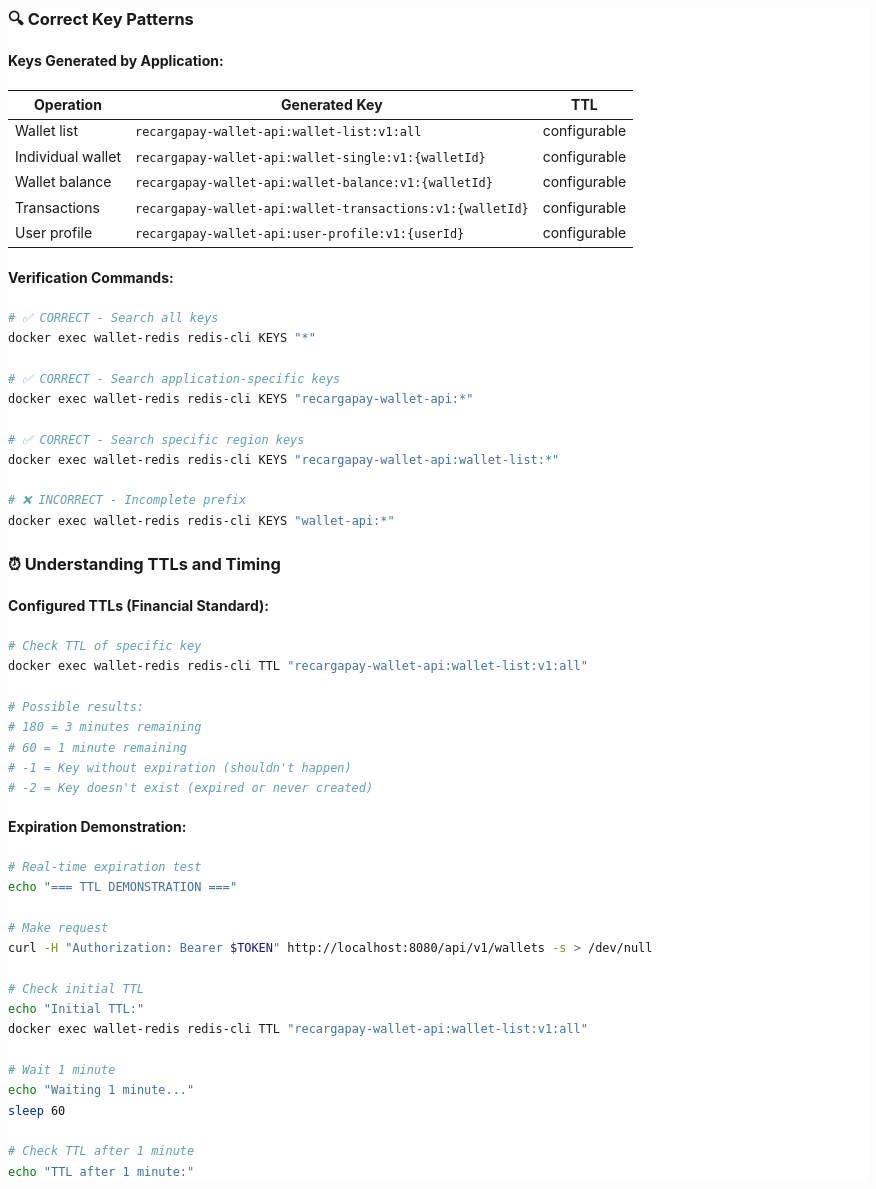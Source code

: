 ### **🔍 Correct Key Patterns**

#### **Keys Generated by Application:**

| **Operation** | **Generated Key** | **TTL** |
|---------------|-------------------|---------|
| Wallet list | `recargapay-wallet-api:wallet-list:v1:all` | configurable |
| Individual wallet | `recargapay-wallet-api:wallet-single:v1:{walletId}` | configurable |
| Wallet balance | `recargapay-wallet-api:wallet-balance:v1:{walletId}` | configurable |
| Transactions | `recargapay-wallet-api:wallet-transactions:v1:{walletId}` | configurable |
| User profile | `recargapay-wallet-api:user-profile:v1:{userId}` | configurable |

#### **Verification Commands:**

```bash
# ✅ CORRECT - Search all keys
docker exec wallet-redis redis-cli KEYS "*"

# ✅ CORRECT - Search application-specific keys
docker exec wallet-redis redis-cli KEYS "recargapay-wallet-api:*"

# ✅ CORRECT - Search specific region keys
docker exec wallet-redis redis-cli KEYS "recargapay-wallet-api:wallet-list:*"

# ❌ INCORRECT - Incomplete prefix
docker exec wallet-redis redis-cli KEYS "wallet-api:*"
```

### **⏰ Understanding TTLs and Timing**

#### **Configured TTLs (Financial Standard):**

```bash
# Check TTL of specific key
docker exec wallet-redis redis-cli TTL "recargapay-wallet-api:wallet-list:v1:all"

# Possible results:
# 180 = 3 minutes remaining
# 60 = 1 minute remaining
# -1 = Key without expiration (shouldn't happen)
# -2 = Key doesn't exist (expired or never created)
```

#### **Expiration Demonstration:**

```bash
# Real-time expiration test
echo "=== TTL DEMONSTRATION ==="

# Make request
curl -H "Authorization: Bearer $TOKEN" http://localhost:8080/api/v1/wallets -s > /dev/null

# Check initial TTL
echo "Initial TTL:"
docker exec wallet-redis redis-cli TTL "recargapay-wallet-api:wallet-list:v1:all"

# Wait 1 minute
echo "Waiting 1 minute..."
sleep 60

# Check TTL after 1 minute
echo "TTL after 1 minute:"
```